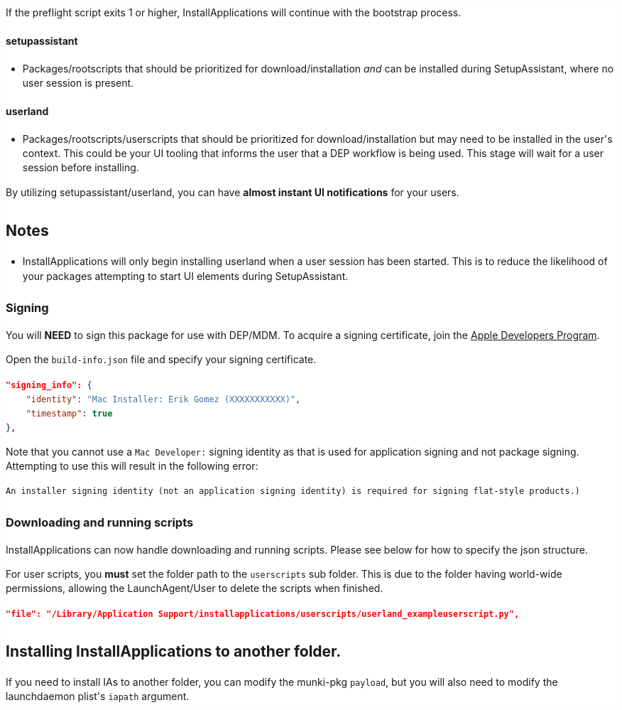 If the preflight script exits 1 or higher, InstallApplications will continue with the bootstrap process.
#### setupassistant ####
- Packages/rootscripts that should be prioritized for download/installation _and_ can be installed during SetupAssistant, where no user session is present.
#### userland ####
- Packages/rootscripts/userscripts that should be prioritized for download/installation but may need to be installed in the user's context. This could be your UI tooling that informs the user that a DEP workflow is being used. This stage will wait for a user session before installing.

By utilizing setupassistant/userland, you can have **almost instant UI notifications** for your users.

## Notes
- InstallApplications will only begin installing userland when a user session has been started. This is to reduce the likelihood of your packages attempting to start UI elements during SetupAssistant.

### Signing
You will **NEED** to sign this package for use with DEP/MDM. To acquire a signing certificate, join the [Apple Developers Program](https://developer.apple.com).

Open the `build-info.json` file and specify your signing certificate.

```json
"signing_info": {
    "identity": "Mac Installer: Erik Gomez (XXXXXXXXXXX)",
    "timestamp": true
},
```

Note that you cannot use a `Mac Developer:` signing identity as that is used for application signing and not package signing. Attempting to use this will result in the following error:

`An installer signing identity (not an application signing identity) is required for signing flat-style products.)`

### Downloading and running scripts
InstallApplications can now handle downloading and running scripts. Please see below for how to specify the json structure.

For user scripts, you **must** set the folder path to the `userscripts` sub folder. This is due to the folder having world-wide permissions, allowing the LaunchAgent/User to delete the scripts when finished.

```json
"file": "/Library/Application Support/installapplications/userscripts/userland_exampleuserscript.py",
```

## Installing InstallApplications to another folder.
If you need to install IAs to another folder, you can modify the munki-pkg `payload`, but you will also need to modify the launchdaemon plist's `iapath` argument.
